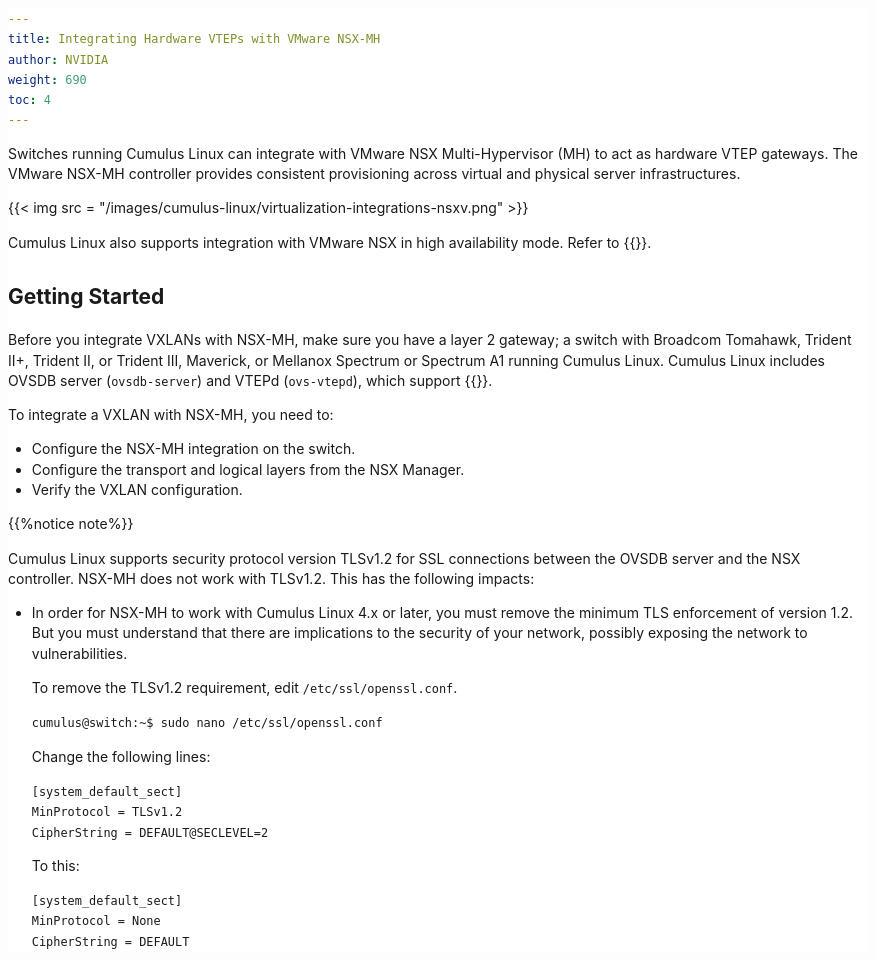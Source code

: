 ```yaml
---
title: Integrating Hardware VTEPs with VMware NSX-MH
author: NVIDIA
weight: 690
toc: 4
---
```

Switches running Cumulus Linux can integrate with VMware NSX Multi-Hypervisor (MH) to act as hardware VTEP gateways. The VMware NSX-MH controller provides consistent provisioning across virtual and physical server infrastructures.

{{< img src = "/images/cumulus-linux/virtualization-integrations-nsxv.png" >}}

Cumulus Linux also supports integration with VMware NSX in high availability mode. Refer to {{<link url="OVSDB-Server-High-Availability">}}.

## Getting Started

Before you integrate VXLANs with NSX-MH, make sure you have a layer 2 gateway; a switch with Broadcom Tomahawk, Trident II+, Trident II, or Trident III, Maverick, or Mellanox Spectrum or Spectrum A1 running Cumulus Linux. Cumulus Linux includes OVSDB server (`ovsdb-server`) and VTEPd (`ovs-vtepd`), which support {{<link url="VLAN-aware-Bridge-Mode" text="VLAN-aware bridges">}}.

To integrate a VXLAN with NSX-MH, you need to:

- Configure the NSX-MH integration on the switch.
- Configure the transport and logical layers from the NSX Manager.
- Verify the VXLAN configuration.

{{%notice note%}}

Cumulus Linux supports security protocol version TLSv1.2 for SSL connections between the OVSDB server and the NSX controller. NSX-MH does not work with TLSv1.2. This has the following impacts:

- In order for NSX-MH to work with Cumulus Linux 4.x or later, you must remove the minimum TLS enforcement of version 1.2. But you must understand that there are implications to the security of your network, possibly exposing the network to vulnerabilities.

  To remove the TLSv1.2 requirement, edit `/etc/ssl/openssl.conf`.

  ```
  cumulus@switch:~$ sudo nano /etc/ssl/openssl.conf
  ```

  Change the following lines:

  ```
  [system_default_sect]
  MinProtocol = TLSv1.2
  CipherString = DEFAULT@SECLEVEL=2
  ```

  To this:
  
  ```
  [system_default_sect]
  MinProtocol = None
  CipherString = DEFAULT
  ```
